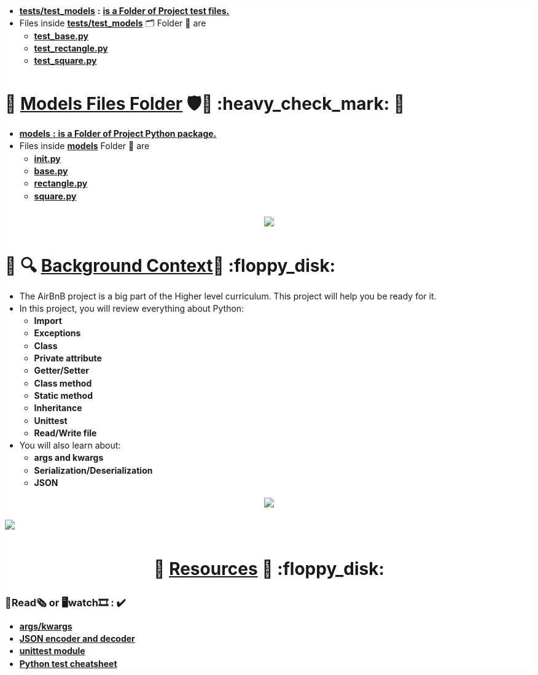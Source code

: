* [**tests/test_models**](./tests/test_models) **:** <ins>**is a Folder of Project test files<ins>.** <br>
* Files inside [**tests/test_models**](./tests/test_models) 🗂 Folder 📁 are 
  * [**test_base.py**](./tests/test_models/test_base.py)
  * [**test_rectangle.py**](./tests/test_models/test_rectangle.py)
  * [**test_square.py**](./tests/test_models/test_square.py)

<h1> 🔰 <ins>Models Files Folder</ins> 🛡📂 :heavy_check_mark: 📂</H1>

* [**models**](./models)<ins> **:** **is a Folder of Project Python package<ins>.** <br>
* Files inside [**models**](./models) Folder 📂 are 
  * [**__init__.py**](./models/__init__.py)
  * [**base.py**](./models/base.py)
  * [**rectangle.py**](./models/rectangle.py)
  * [**square.py**](./models/square.py)

###

<p align="center">
  <img src="https://files.realpython.com/media/Start-Contributing-to-Python-Your-First-Steps_Watermarked.15e1f522d22f.jpg" />
</p>

<h1> 📍 🔍 <ins>Background Context</ins>🔎 :floppy_disk:</H1>

* The AirBnB project is a big part of the Higher level curriculum. This project will help you be ready for it.<br>
* In this project, you will review everything about Python:
  * **Import**
  * **Exceptions**
  * **Class**
  * **Private attribute**
  * **Getter/Setter**
  * **Class method**
  * **Static method**
  * **Inheritance**
  * **Unittest**
  * **Read/Write file**<br>
* You will also learn about:
  * **args and kwargs**
  * **Serialization/Deserialization**
  * **JSON**

<p align="center">
  <img src="https://s3.amazonaws.com/intranet-projects-files/holbertonschool-higher-level_programming+/331/giphy.mp4" />
</p>

[<img src="https://i.ibb.co/19hBVK3/back-ground-for-0x0-C-Python-Almost-a-circle.png" >](https://s3.amazonaws.com/intranet-projects-files/holbertonschool-higher-level_programming+/331/giphy.mp4)

###

<h1 align="center"> 📍 <ins>Resources</ins> 📌 :floppy_disk:</H1>

### **📖Read🗞 or 🖥️watch🎞 :** :heavy_check_mark:
* [**args/kwargs**](https://intranet.alxswe.com/rltoken/7gc6UzxSL81HcuAwklUbuQ)
* [**JSON encoder and decoder**](https://intranet.alxswe.com/rltoken/rGVU9mt57rVURGnjK6n4_Q)
* [**unittest module**](https://intranet.alxswe.com/rltoken/soictNXCPE18ASL3INoeew)
* [**Python test cheatsheet**](https://intranet.alxswe.com/rltoken/uI9iskBCcNo5pc7j9Vy86A)
